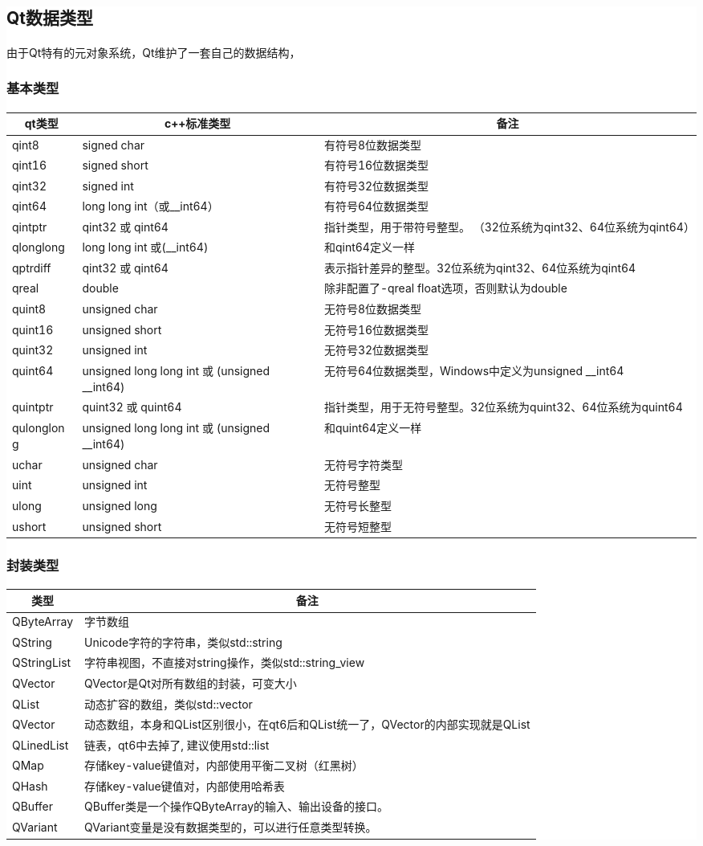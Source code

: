 
## Qt数据类型

由于Qt特有的元对象系统，Qt维护了一套自己的数据结构，

### 基本类型

| qt类型 | c++标准类型 | 备注 |
| --- | --- | --- |
qint8 |	signed char	 |有符号8位数据类型
qint16|	signed short|	有符号16位数据类型
qint32|	signed int|	有符号32位数据类型
qint64|	long long int（或__int64）|	有符号64位数据类型
qintptr|	qint32 或 qint64|	指针类型，用于带符号整型。 （32位系统为qint32、64位系统为qint64）
qlonglong|	long long int 或(__int64)|	和qint64定义一样
qptrdiff|	qint32 或 qint64	|表示指针差异的整型。32位系统为qint32、64位系统为qint64
qreal|	double|	除非配置了-qreal float选项，否则默认为double
quint8|	unsigned char|	无符号8位数据类型
quint16|	unsigned short	|无符号16位数据类型
quint32	|unsigned int|	无符号32位数据类型
quint64|	unsigned long long int 或 (unsigned __int64)|	无符号64位数据类型，Windows中定义为unsigned __int64
quintptr|	quint32 或 quint64	|指针类型，用于无符号整型。32位系统为quint32、64位系统为quint64
qulonglong|	unsigned long long int 或 (unsigned __int64)|	和quint64定义一样
uchar|	unsigned char|	无符号字符类型
uint|	unsigned int|	无符号整型
ulong|	unsigned long|	无符号长整型
ushort|	unsigned short	|无符号短整型

### 封装类型

| 类型 | 备注 |
| --- | --- |
| QByteArray  | 字节数组
| QString | Unicode字符的字符串，类似std::string
| QStringList | 字符串视图，不直接对string操作，类似std::string_view
| QVector | QVector是Qt对所有数组的封装，可变大小
| QList | 动态扩容的数组，类似std::vector
| QVector | 动态数组，本身和QList区别很小，在qt6后和QList统一了，QVector的内部实现就是QList
| QLinedList | 链表，qt6中去掉了, 建议使用std::list
| QMap | 存储key-value键值对，内部使用平衡二叉树（红黑树）
| QHash | 存储key-value键值对，内部使用哈希表
| QBuffer | QBuffer类是一个操作QByteArray的输入、输出设备的接口。
| QVariant | QVariant变量是没有数据类型的，可以进行任意类型转换。
